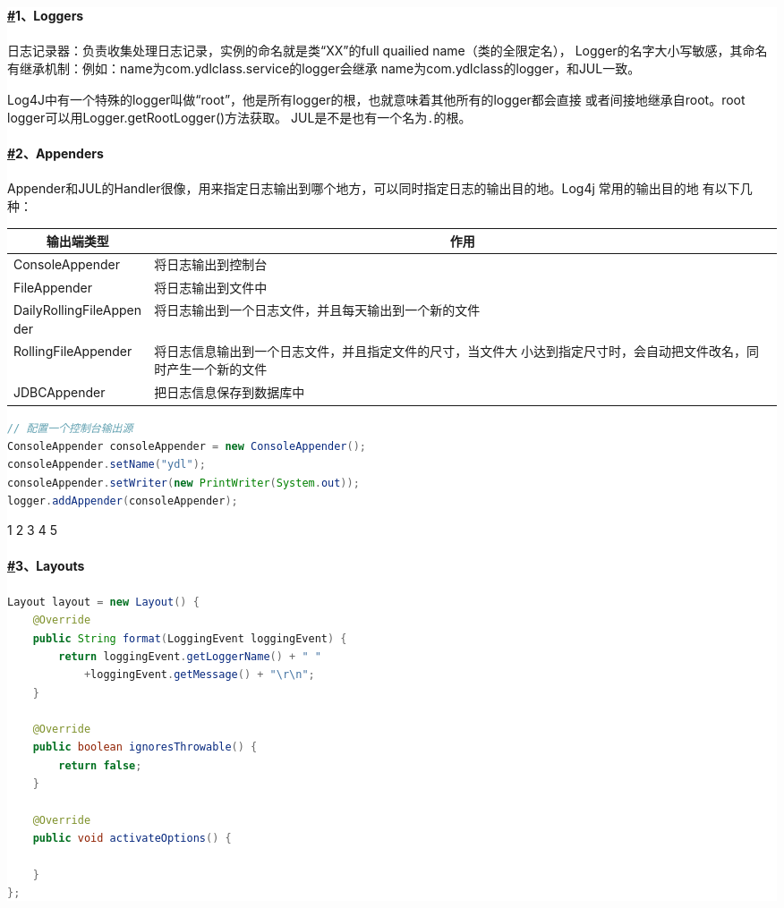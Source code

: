 #### [#](https://www.ydlclass.com/doc21xnv/frame/data/#_1、loggers)1、Loggers

日志记录器：负责收集处理日志记录，实例的命名就是类“XX”的full quailied name（类的全限定名）， Logger的名字大小写敏感，其命名有继承机制：例如：name为com.ydlclass.service的logger会继承 name为com.ydlclass的logger，和JUL一致。

Log4J中有一个特殊的logger叫做“root”，他是所有logger的根，也就意味着其他所有的logger都会直接 或者间接地继承自root。root logger可以用Logger.getRootLogger()方法获取。 JUL是不是也有一个名为`.`的根。

#### [#](https://www.ydlclass.com/doc21xnv/frame/data/#_2、appenders)2、Appenders

Appender和JUL的Handler很像，用来指定日志输出到哪个地方，可以同时指定日志的输出目的地。Log4j 常用的输出目的地 有以下几种：

| 输出端类型               | 作用                                                         |
| ------------------------ | ------------------------------------------------------------ |
| ConsoleAppender          | 将日志输出到控制台                                           |
| FileAppender             | 将日志输出到文件中                                           |
| DailyRollingFileAppender | 将日志输出到一个日志文件，并且每天输出到一个新的文件         |
| RollingFileAppender      | 将日志信息输出到一个日志文件，并且指定文件的尺寸，当文件大 小达到指定尺寸时，会自动把文件改名，同时产生一个新的文件 |
| JDBCAppender             | 把日志信息保存到数据库中                                     |

```java
// 配置一个控制台输出源
ConsoleAppender consoleAppender = new ConsoleAppender();
consoleAppender.setName("ydl");
consoleAppender.setWriter(new PrintWriter(System.out));
logger.addAppender(consoleAppender);
```

1
2
3
4
5

#### [#](https://www.ydlclass.com/doc21xnv/frame/data/#_3、layouts)3、Layouts

```java
Layout layout = new Layout() {
    @Override
    public String format(LoggingEvent loggingEvent) {
        return loggingEvent.getLoggerName() + " "
            +loggingEvent.getMessage() + "\r\n";
    }

    @Override
    public boolean ignoresThrowable() {
        return false;
    }

    @Override
    public void activateOptions() {

    }
};
```
